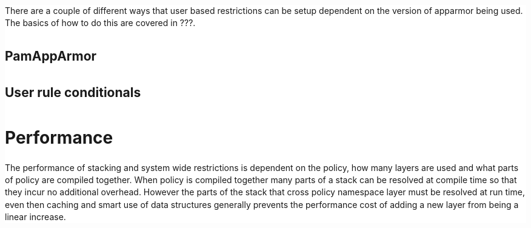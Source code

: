 There are a couple of different ways that user based restrictions can
be setup dependent on the version of apparmor being used. The basics
of how to do this are covered in ???.

PamAppArmor
-----------

User rule conditionals
----------------------

Performance
===========

The performance of stacking and system wide restrictions is dependent
on the policy, how many layers are used and what parts of policy are
compiled together. When policy is compiled together many parts of a
stack can be resolved at compile time so that they incur no additional
overhead. However the parts of the stack that cross policy namespace
layer must be resolved at run time, even then caching and smart use
of data structures generally prevents the performance cost of adding
a new layer from being a linear increase.
